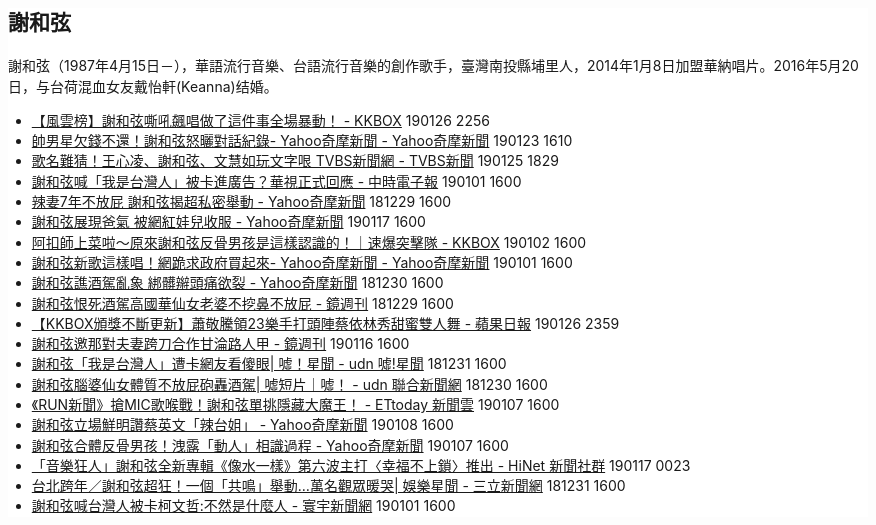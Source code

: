 ## 謝和弦

謝和弦（1987年4月15日－），華語流行音樂、台語流行音樂的創作歌手，臺灣南投縣埔里人，2014年1月8日加盟華納唱片。2016年5月20日，与台荷混血女友戴怡軒(Keanna)结婚。
- [【風雲榜】謝和弦嘶吼飆唱做了這件事全場暴動！ - KKBOX](https://www.kkbox.com/tw/tc/column/showbiz-0-7115-1.html "【風雲榜】謝和弦嘶吼飆唱做了這件事全場暴動！ - KKBOX") 190126 2256
- [帥男星欠錢不還！謝和弦怒曬對話紀錄- Yahoo奇摩新聞 - Yahoo奇摩新聞](https://tw.news.yahoo.com/%E5%B8%A5%E7%94%B7%E6%98%9F%E6%AC%A0%E9%8C%A2%E4%B8%8D%E9%82%84-%E8%AC%9D%E5%92%8C%E5%BC%A6%E6%80%92%E6%9B%AC%E5%B0%8D%E8%A9%B1%E7%B4%80%E9%8C%84-075505219.html "帥男星欠錢不還！謝和弦怒曬對話紀錄- Yahoo奇摩新聞 - Yahoo奇摩新聞") 190123 1610
- [歌名難猜！王心凌、謝和弦、文慧如玩文字哏 TVBS新聞網 - TVBS新聞](https://news.tvbs.com.tw/entertainment/1072727 "歌名難猜！王心凌、謝和弦、文慧如玩文字哏 TVBS新聞網 - TVBS新聞") 190125 1829
- [謝和弦喊「我是台灣人」被卡進廣告？華視正式回應 - 中時電子報](https://www.chinatimes.com/realtimenews/20190101001858-260404 "謝和弦喊「我是台灣人」被卡進廣告？華視正式回應 - 中時電子報") 190101 1600
- [辣妻7年不放屁 謝和弦揭超私密舉動 - Yahoo奇摩新聞](https://tw.news.yahoo.com/%E8%BE%A3%E5%A6%BB7%E5%B9%B4%E4%B8%8D%E6%94%BE%E5%B1%81-%E8%AC%9D%E5%92%8C%E5%BC%A6%E6%8F%AD%E8%B6%85%E7%A7%81%E5%AF%86%E8%88%89%E5%8B%95-075507714.html "辣妻7年不放屁 謝和弦揭超私密舉動 - Yahoo奇摩新聞") 181229 1600
- [謝和弦展現爸氣 被網紅娃兒收服 - Yahoo奇摩新聞](https://tw.news.yahoo.com/%E8%AC%9D%E5%92%8C%E5%BC%A6%E5%B1%95%E7%8F%BE%E7%88%B8%E6%B0%A3-%E8%A2%AB%E7%B6%B2%E7%B4%85%E5%A8%83%E5%85%92%E6%94%B6%E6%9C%8D-062949064.html "謝和弦展現爸氣 被網紅娃兒收服 - Yahoo奇摩新聞") 190117 1600
- [阿扣師上菜啦～原來謝和弦反骨男孩是這樣認識的！｜速爆突擊隊 - KKBOX](https://www.kkbox.com/tw/tc/column/showbiz-0-6974-1.html "阿扣師上菜啦～原來謝和弦反骨男孩是這樣認識的！｜速爆突擊隊 - KKBOX") 190102 1600
- [謝和弦新歌這樣唱！網跪求政府買起來- Yahoo奇摩新聞 - Yahoo奇摩新聞](https://tw.news.yahoo.com/%E8%AC%9D%E5%92%8C%E5%BC%A6%E6%96%B0%E6%AD%8C%E9%80%99%E6%A8%A3%E5%94%B1-%E7%B6%B2%E8%B7%AA%E6%B1%82%E6%94%BF%E5%BA%9C%E8%B2%B7%E8%B5%B7%E4%BE%86-044503865.html "謝和弦新歌這樣唱！網跪求政府買起來- Yahoo奇摩新聞 - Yahoo奇摩新聞") 190101 1600
- [謝和弦譙酒駕亂象 綁髒辮頭痛欲裂 - Yahoo奇摩新聞](https://tw.news.yahoo.com/%E8%AC%9D%E5%92%8C%E5%BC%A6%E8%AD%99%E9%85%92%E9%A7%95%E4%BA%82%E8%B1%A1-%E7%B6%81%E9%AB%92%E8%BE%AE%E9%A0%AD%E7%97%9B%E6%AC%B2%E8%A3%82-010516669.html "謝和弦譙酒駕亂象 綁髒辮頭痛欲裂 - Yahoo奇摩新聞") 181230 1600
- [謝和弦恨死酒駕高國華仙女老婆不挖鼻不放屁 - 鏡週刊](https://www.mirrormedia.mg/story/20181229ent011 "謝和弦恨死酒駕高國華仙女老婆不挖鼻不放屁 - 鏡週刊") 181229 1600
- [【KKBOX頒獎不斷更新】蕭敬騰領23樂手打頭陣蔡依林秀甜蜜雙人舞 - 蘋果日報](https://tw.entertainment.appledaily.com/realtime/20190126/1507967/ "【KKBOX頒獎不斷更新】蕭敬騰領23樂手打頭陣蔡依林秀甜蜜雙人舞 - 蘋果日報") 190126 2359
- [謝和弦邀那對夫妻跨刀合作甘淪路人甲 - 鏡週刊](https://www.mirrormedia.mg/story/20190116ent002 "謝和弦邀那對夫妻跨刀合作甘淪路人甲 - 鏡週刊") 190116 1600
- [謝和弦「我是台灣人」遭卡網友看傻眼| 噓！星聞 - udn 噓!星聞](https://stars.udn.com/star/story/10092/3567588 "謝和弦「我是台灣人」遭卡網友看傻眼| 噓！星聞 - udn 噓!星聞") 181231 1600
- [謝和弦腦婆仙女體質不放屁砲轟酒駕| 噓短片｜噓！ - udn 聯合新聞網](https://stars.udn.com/video/play/1022/997921 "謝和弦腦婆仙女體質不放屁砲轟酒駕| 噓短片｜噓！ - udn 聯合新聞網") 181230 1600
- [《RUN新聞》搶MIC歌喉戰！謝和弦單挑隱藏大魔王！ - ETtoday 新聞雲](https://star.ettoday.net/news/1350162 "《RUN新聞》搶MIC歌喉戰！謝和弦單挑隱藏大魔王！ - ETtoday 新聞雲") 190107 1600
- [謝和弦立場鮮明讚蔡英文「辣台姐」 - Yahoo奇摩新聞](https://tw.news.yahoo.com/%E8%AC%9D%E5%92%8C%E5%BC%A6%E7%AB%8B%E5%A0%B4%E9%AE%AE%E6%98%8E-%E8%AE%9A%E8%94%A1%E8%8B%B1%E6%96%87-%E8%BE%A3%E5%8F%B0%E5%A7%90-035503769.html "謝和弦立場鮮明讚蔡英文「辣台姐」 - Yahoo奇摩新聞") 190108 1600
- [謝和弦合體反骨男孩！洩露「動人」相識過程 - Yahoo奇摩新聞](https://tw.news.yahoo.com/%E8%AC%9D%E5%92%8C%E5%BC%A6%E5%90%88%E9%AB%94%E5%8F%8D%E9%AA%A8%E7%94%B7%E5%AD%A9-%E6%B4%A9%E9%9C%B2-%E5%8B%95%E4%BA%BA-%E7%9B%B8%E8%AD%98%E9%81%8E%E7%A8%8B-022300173.html "謝和弦合體反骨男孩！洩露「動人」相識過程 - Yahoo奇摩新聞") 190107 1600
- [「音樂狂人」謝和弦全新專輯《像水一樣》第六波主打〈幸福不上鎖〉推出 - HiNet 新聞社群](https://times.hinet.net/news/22192763 "「音樂狂人」謝和弦全新專輯《像水一樣》第六波主打〈幸福不上鎖〉推出 - HiNet 新聞社群") 190117 0023
- [台北跨年／謝和弦超狂！一個「共鳴」舉動…萬名觀眾暖哭| 娛樂星聞 - 三立新聞網](https://www.setn.com/e/news.aspx?newsid=478455 "台北跨年／謝和弦超狂！一個「共鳴」舉動…萬名觀眾暖哭| 娛樂星聞 - 三立新聞網") 181231 1600
- [謝和弦喊台灣人被卡柯文哲:不然是什麼人 - 寰宇新聞網](http://globalnewstv.com.tw/201901/54390/ "謝和弦喊台灣人被卡柯文哲:不然是什麼人 - 寰宇新聞網") 190101 1600
